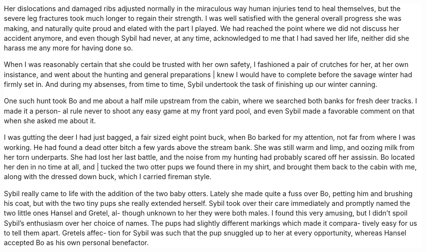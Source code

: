 Her dislocations and damaged ribs adjusted
normally in the miraculous way human injuries tend
to heal themselves, but the severe leg fractures took
much longer to regain their strength. I was well
satisfied with the general overall progress she was
making, and naturally quite proud and elated with
the part I played. We had reached the point where
we did not discuss her accident anymore, and even
though Sybil had never, at any time, acknowledged
to me that I had saved her life, neither did she
harass me any more for having done so.

When I was reasonably certain that she could
be trusted with her own safety, I fashioned a pair of
crutches for her, at her own insistance, and went
about the hunting and general preparations | knew
I would have to complete before the savage winter
had firmly set in. And during my absenses, from
time to time, Sybil undertook the task of finishing
up our winter canning.

One such hunt took Bo and me about a half
mile upstream from the cabin, where we searched
both banks for fresh deer tracks. I made it a person-
al rule never to shoot any easy game at my front
yard pool, and even Sybil made a favorable
comment on that when she asked me about it.

I was gutting the deer I had just bagged, a
fair sized eight point buck, when Bo barked for my
attention, not far from where I was working. He
had found a dead otter bitch a few yards above
the stream bank. She was still warm and limp, and
oozing milk from her torn underparts. She had lost
her last battle, and the noise from my hunting had
probably scared off her assissin. Bo located her
den in no time at all, and | tucked the two otter
pups we found there in my shirt, and brought them
back to the cabin with me, along with the dressed
down buck, which I carried fireman style.

Sybil really came to life with the addition of
the two baby otters. Lately she made quite a fuss
over Bo, petting him and brushing his coat, but with
the two tiny pups she really extended herself. Sybil
took over their care immediately and promptly
named the two little ones Hansel and Gretel, al-
though unknown to her they were both males. I
found this very amusing, but I didn’t spoil Sybil’s
enthusiasm over her choice of names. The pups had
slightly different markings which made it compara-
tively easy for us to tell them apart. Gretels affec-
tion for Sybil was such that the pup snuggled up to
her at every opportunity, whereas Hansel accepted
Bo as his own personal benefactor.
